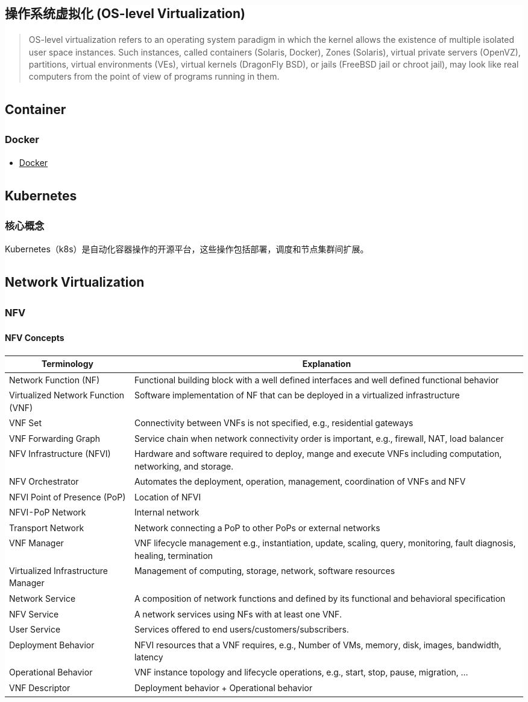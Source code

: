 
## 操作系统虚拟化 (OS-level Virtualization)
> OS-level virtualization refers to an operating system paradigm in which the kernel allows the existence of multiple isolated user space instances. Such instances, called containers (Solaris, Docker), Zones (Solaris), virtual private servers (OpenVZ), partitions, virtual environments (VEs), virtual kernels (DragonFly BSD), or jails (FreeBSD jail or chroot jail), may look like real computers from the point of view of programs running in them. 

## Container
### Docker
- [Docker](/2019/07/05/pro-docker/)

## Kubernetes

### 核心概念
Kubernetes（k8s）是自动化容器操作的开源平台，这些操作包括部署，调度和节点集群间扩展。

## Network Virtualization
### NFV 
#### NFV Concepts
Terminology|Explanation
---|---
Network Function (NF)| Functional building block with a well defined interfaces and well defined functional behavior 
Virtualized Network Function (VNF)| Software implementation of NF that can be deployed in a virtualized infrastructure
VNF Set| Connectivity between VNFs is not specified, e.g., residential gateways
VNF Forwarding Graph| Service chain when network connectivity order is important, e.g., firewall, NAT, load balancer
NFV Infrastructure (NFVI)| Hardware and software required to deploy, mange and execute VNFs including computation, networking, and storage.
NFV Orchestrator| Automates the deployment, operation, management, coordination of VNFs and NFV
NFVI Point of Presence (PoP)| Location of NFVI
NFVI-PoP Network| Internal network
Transport Network| Network connecting a PoP to other PoPs or external networks
VNF Manager| VNF lifecycle management e.g., instantiation, update, scaling, query, monitoring, fault diagnosis, healing, termination
Virtualized Infrastructure Manager| Management of computing, storage, network, software resources
Network Service| A composition of network functions and defined by its functional and behavioral specification
NFV Service| A network services using NFs with at least one VNF.
User Service| Services offered to end users/customers/subscribers.
Deployment Behavior| NFVI resources that a VNF requires, e.g., Number of VMs, memory, disk, images, bandwidth, latency
Operational Behavior| VNF instance topology and lifecycle operations, e.g., start, stop, pause, migration, …
VNF Descriptor| Deployment behavior + Operational behavior

